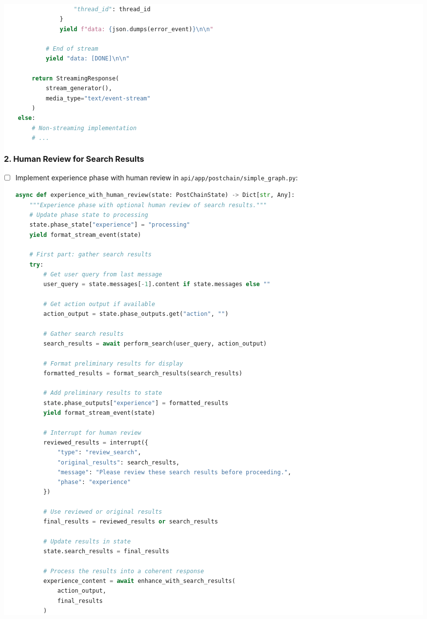   ```python
                      "thread_id": thread_id
                  }
                  yield f"data: {json.dumps(error_event)}\n\n"

              # End of stream
              yield "data: [DONE]\n\n"

          return StreamingResponse(
              stream_generator(),
              media_type="text/event-stream"
          )
      else:
          # Non-streaming implementation
          # ...
  ```

### 2. Human Review for Search Results

- [ ] Implement experience phase with human review in `api/app/postchain/simple_graph.py`:

  ```python
  async def experience_with_human_review(state: PostChainState) -> Dict[str, Any]:
      """Experience phase with optional human review of search results."""
      # Update phase state to processing
      state.phase_state["experience"] = "processing"
      yield format_stream_event(state)

      # First part: gather search results
      try:
          # Get user query from last message
          user_query = state.messages[-1].content if state.messages else ""

          # Get action output if available
          action_output = state.phase_outputs.get("action", "")

          # Gather search results
          search_results = await perform_search(user_query, action_output)

          # Format preliminary results for display
          formatted_results = format_search_results(search_results)

          # Add preliminary results to state
          state.phase_outputs["experience"] = formatted_results
          yield format_stream_event(state)

          # Interrupt for human review
          reviewed_results = interrupt({
              "type": "review_search",
              "original_results": search_results,
              "message": "Please review these search results before proceeding.",
              "phase": "experience"
          })

          # Use reviewed or original results
          final_results = reviewed_results or search_results

          # Update results in state
          state.search_results = final_results

          # Process the results into a coherent response
          experience_content = await enhance_with_search_results(
              action_output,
              final_results
          )
  ```
